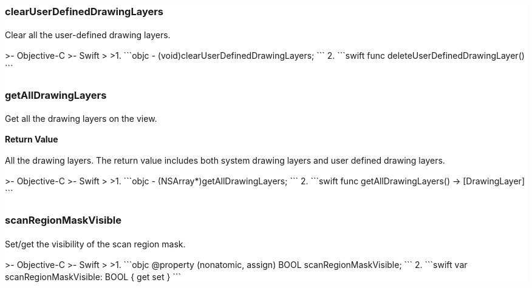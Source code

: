 ### clearUserDefinedDrawingLayers

Clear all the user-defined drawing layers.

<div class="sample-code-prefix"></div>
>- Objective-C
>- Swift
>
>1. 
```objc
- (void)clearUserDefinedDrawingLayers;
```
2. 
```swift
func deleteUserDefinedDrawingLayer()
```

### getAllDrawingLayers

Get all the drawing layers on the view.

**Return Value**

All the drawing layers. The return value includes both system drawing layers and user defined drawing layers.

<div class="sample-code-prefix"></div>
>- Objective-C
>- Swift
>
>1. 
```objc
- (NSArray<DSDrawingLayer *>*)getAllDrawingLayers;
```
2. 
```swift
func getAllDrawingLayers() -> [DrawingLayer]
```

### scanRegionMaskVisible

Set/get the visibility of the scan region mask.

<div class="sample-code-prefix"></div>
>- Objective-C
>- Swift
>
>1. 
```objc
@property (nonatomic, assign) BOOL scanRegionMaskVisible;
```
2. 
```swift
var scanRegionMaskVisible: BOOL { get set }
```
